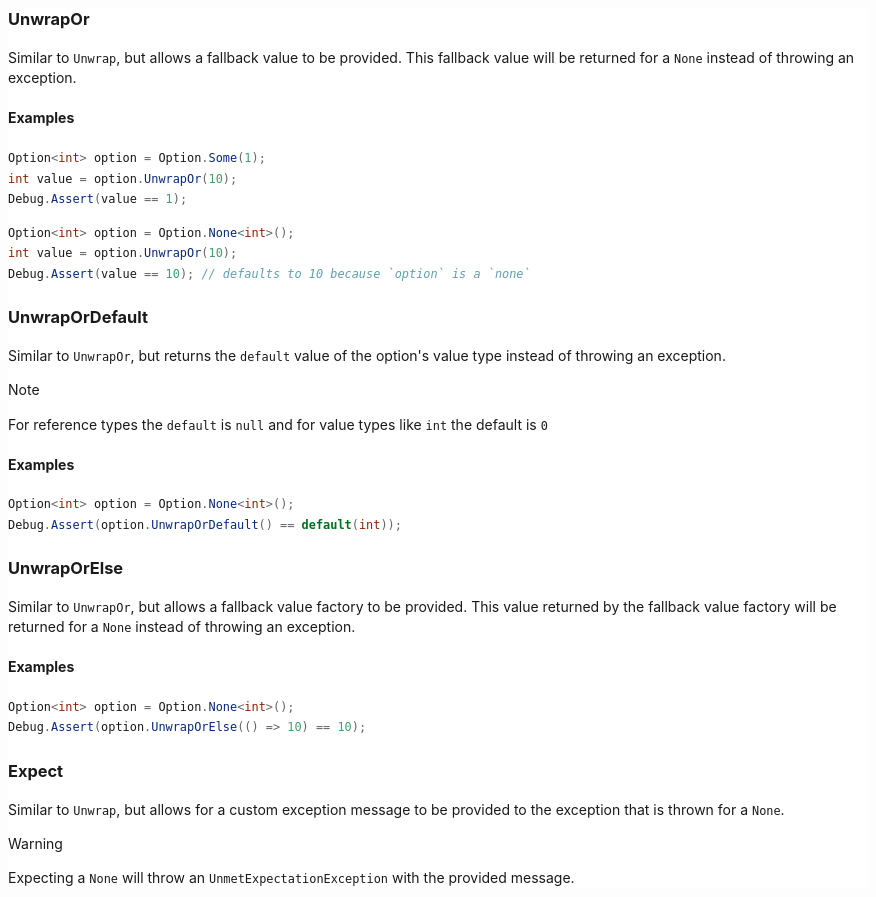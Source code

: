 ### UnwrapOr

Similar to `Unwrap`, but allows a fallback value to be provided. This fallback
value will be returned for a `None` instead of throwing an exception.

#### Examples

```csharp
Option<int> option = Option.Some(1);
int value = option.UnwrapOr(10);
Debug.Assert(value == 1);
```

```csharp
Option<int> option = Option.None<int>();
int value = option.UnwrapOr(10);
Debug.Assert(value == 10); // defaults to 10 because `option` is a `none`
```

### UnwrapOrDefault

Similar to `UnwrapOr`, but returns the `default` value of the option's value
type instead of throwing an exception.

> [!NOTE]
>
> For reference types the `default` is `null` and for value types like `int` the
> default is `0`

#### Examples

```csharp
Option<int> option = Option.None<int>();
Debug.Assert(option.UnwrapOrDefault() == default(int));
```

### UnwrapOrElse

Similar to `UnwrapOr`, but allows a fallback value factory to be provided. This
value returned by the fallback value factory will be returned for a `None`
instead of throwing an exception.

#### Examples

```csharp
Option<int> option = Option.None<int>();
Debug.Assert(option.UnwrapOrElse(() => 10) == 10);
```

### Expect

Similar to `Unwrap`, but allows for a custom exception message to be provided to
the exception that is thrown for a `None`.

> [!WARNING]
>
> Expecting a `None` will throw an `UnmetExpectationException` with the provided
> message.
